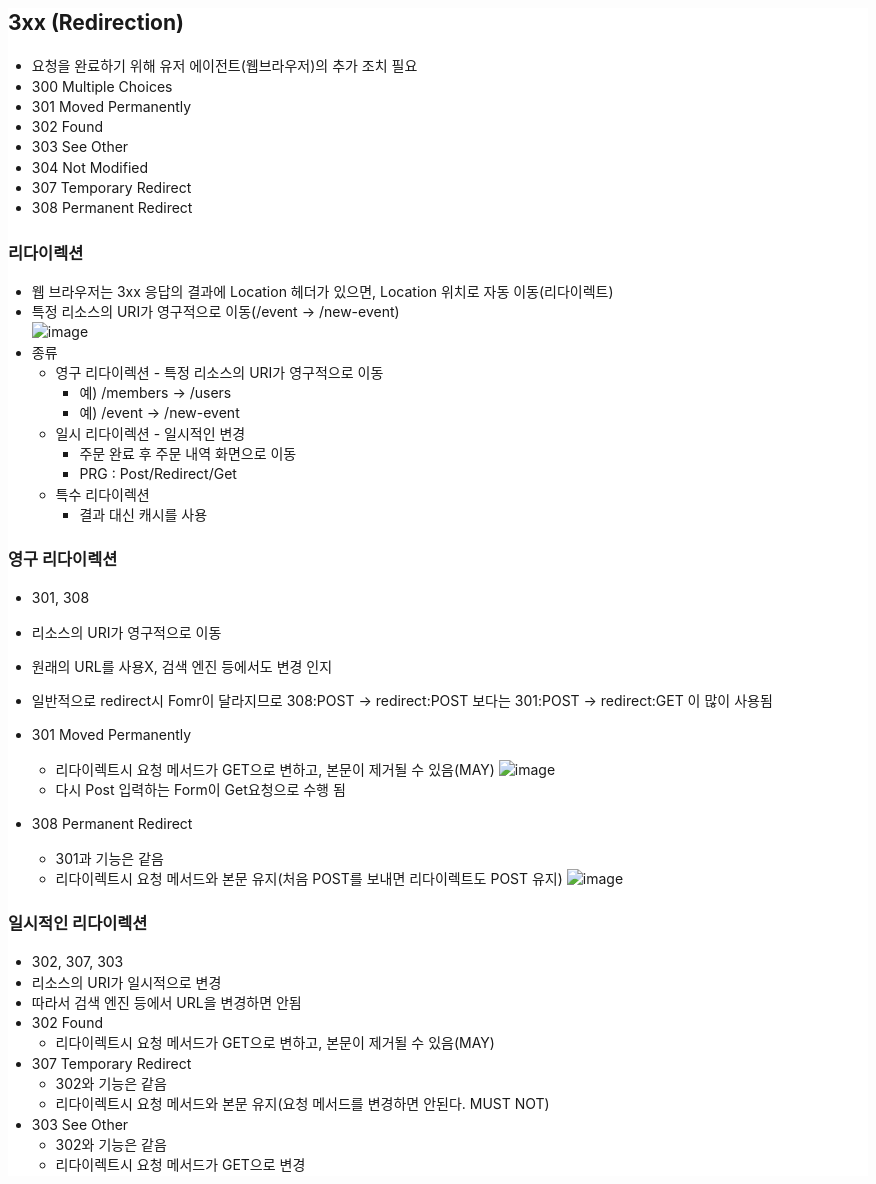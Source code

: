 ## 3xx (Redirection)

* 요청을 완료하기 위해 유저 에이전트(웹브라우저)의 추가 조치 필요
* 300 Multiple Choices
* 301 Moved Permanently
* 302 Found
* 303 See Other
* 304 Not Modified
* 307 Temporary Redirect
* 308 Permanent Redirect

### 리다이렉션

* 웹 브라우저는 3xx 응답의 결과에 Location 헤더가 있으면, Location 위치로 자동 이동(리다이렉트)
* 특정 리소스의 URI가 영구적으로 이동(/event -> /new-event) <br>
    ![image](https://user-images.githubusercontent.com/79847020/139760247-a4275387-954b-433a-bf8b-a76424acf5f0.png)
* 종류 
    * 영구 리다이렉션 - 특정 리소스의 URI가 영구적으로 이동
        * 예) /members -> /users
        * 예) /event -> /new-event
    * 일시 리다이렉션 - 일시적인 변경
        * 주문 완료 후 주문 내역 화면으로 이동
        * PRG : Post/Redirect/Get
    * 특수 리다이렉션
        * 결과 대신 캐시를 사용

### 영구 리다이렉션

* 301, 308
* 리소스의 URI가 영구적으로 이동
* 원래의 URL를 사용X, 검색 엔진 등에서도 변경 인지
* 일반적으로 redirect시 Fomr이 달라지므로 308:POST -> redirect:POST 보다는 301:POST -> redirect:GET 이 많이 사용됨
* 301 Moved Permanently 
    * 리다이렉트시 요청 메서드가 GET으로 변하고, 본문이 제거될 수 있음(MAY) 
    ![image](https://user-images.githubusercontent.com/79847020/139763357-baee6469-c5be-4212-bdff-cd9b9765ef94.png)
    * 다시 Post 입력하는 Form이 Get요청으로 수행 됨

* 308 Permanent Redirect 
    * 301과 기능은 같음
    * 리다이렉트시 요청 메서드와 본문 유지(처음 POST를 보내면 리다이렉트도 POST 유지)
    ![image](https://user-images.githubusercontent.com/79847020/139763519-9b681af5-5d42-49e3-8d5f-5a087136dceb.png)
    

### 일시적인 리다이렉션

* 302, 307, 303
* 리소스의 URI가 일시적으로 변경
* 따라서 검색 엔진 등에서 URL을 변경하면 안됨
* 302 Found 
    * 리다이렉트시 요청 메서드가 GET으로 변하고, 본문이 제거될 수 있음(MAY) 
* 307 Temporary Redirect 
    * 302와 기능은 같음 
    * 리다이렉트시 요청 메서드와 본문 유지(요청 메서드를 변경하면 안된다. MUST NOT) 
* 303 See Other 
    * 302와 기능은 같음
    * 리다이렉트시 요청 메서드가 GET으로 변경
